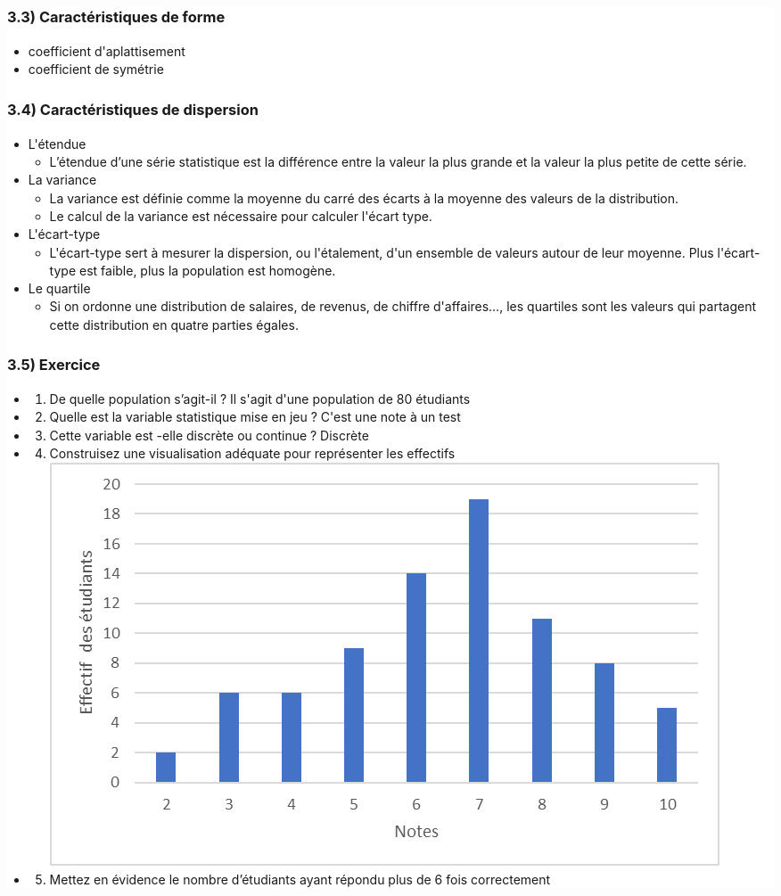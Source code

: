 ### 3.3) Caractéristiques de forme  
- coefficient d'aplattisement  
- coefficient de symétrie  
  
### 3.4) Caractéristiques de dispersion  
- L'étendue  
   - L’étendue d’une série statistique est la différence entre la valeur la plus grande et la valeur la plus petite de cette série.  
- La variance  
   - La variance  est définie comme la moyenne du carré des écarts à la moyenne des valeurs de la distribution.  
   - Le calcul de la variance est nécessaire pour calculer l'écart type.  
- L'écart-type  
   - L'écart-type sert à mesurer la dispersion, ou l'étalement, d'un ensemble de valeurs autour de leur moyenne. Plus l'écart-type est faible, plus la population est homogène.  
- Le quartile  
   - Si on ordonne une distribution de salaires, de revenus, de chiffre d'affaires…, les quartiles sont les valeurs qui partagent cette distribution en quatre parties égales.  
  
### 3.5) Exercice  
- 1. De quelle population s’agit-il ? Il s'agit d'une population de 80 étudiants  
- 2. Quelle est la variable statistique mise en jeu ? C'est une note à un test  
- 3. Cette variable est -elle discrète ou continue ? Discrète  
- 4. Construisez une visualisation adéquate pour représenter les effectifs  
  ![300](./image/image%20-%20%F0%9F%8E%AF%20Cours%20Statistiques%20%20-%203.png#)  
- 5. Mettez en évidence le nombre d’étudiants ayant répondu plus de 6 fois correctement  